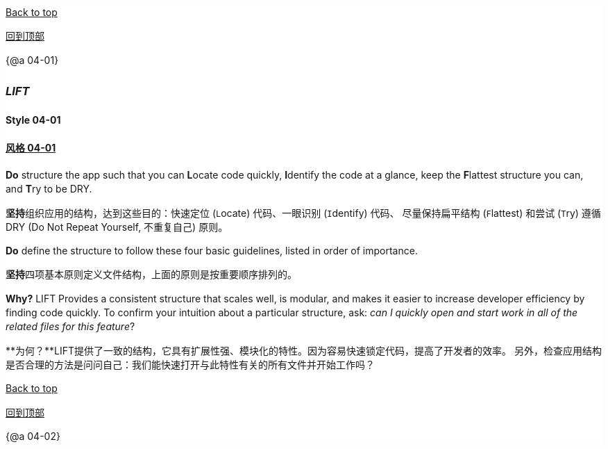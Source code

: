 <a href="#toc" class='to-top'>Back to top</a>

<a href="#toc" class='to-top'>回到顶部</a>


{@a 04-01}

### _LIFT_

#### Style 04-01

#### <a href="#04-01">风格 04-01</a>


<div class="s-rule do">



**Do** structure the app such that you can **L**ocate code quickly,
**I**dentify the code at a glance,
keep the **F**lattest structure you can, and
**T**ry to be DRY.

**坚持**组织应用的结构，达到这些目的：快速定位 (`L`ocate) 代码、一眼识别 (`I`dentify) 代码、 尽量保持扁平结构 (`F`lattest) 和尝试 (`T`ry) 遵循DRY (Do Not Repeat Yourself, 不重复自己) 原则。


</div>



<div class="s-rule do">



**Do** define the structure to follow these four basic guidelines, listed in order of importance.

**坚持**四项基本原则定义文件结构，上面的原则是按重要顺序排列的。


</div>



<div class="s-why-last">



**Why?** LIFT Provides a consistent structure that scales well, is modular, and makes it easier to increase developer efficiency by finding code quickly.
To confirm your intuition about a particular structure, ask:
_can I quickly open and start work in all of the related files for this feature_?

**为何？**LIFT提供了一致的结构，它具有扩展性强、模块化的特性。因为容易快速锁定代码，提高了开发者的效率。
另外，检查应用结构是否合理的方法是问问自己：我们能快速打开与此特性有关的所有文件并开始工作吗？


</div>


<a href="#toc" class='to-top'>Back to top</a>

<a href="#toc" class='to-top'>回到顶部</a>


{@a 04-02}
